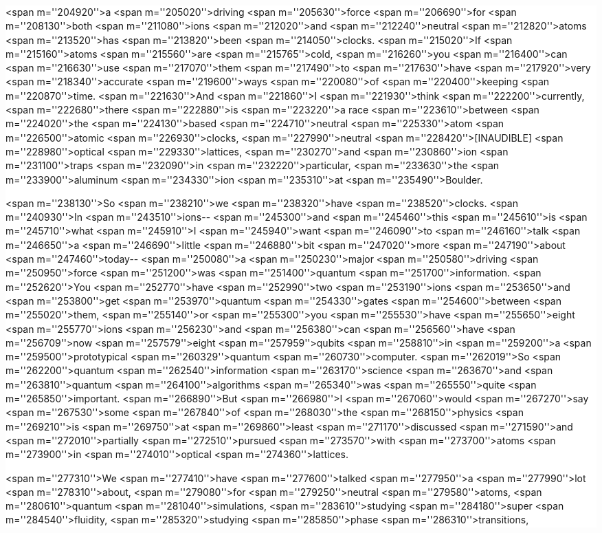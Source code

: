   <span m=''204920''>a</span> <span m=''205020''>driving</span> <span m=''205630''>force</span>
  <span m=''206690''>for</span> <span m=''208130''>both</span> <span m=''211080''>ions</span>
  <span m=''212020''>and</span> <span m=''212240''>neutral</span> <span m=''212820''>atoms</span>
  <span m=''213520''>has</span> <span m=''213820''>been</span> <span m=''214050''>clocks.</span>
  <span m=''215020''>If</span> <span m=''215160''>atoms</span> <span m=''215560''>are</span>
  <span m=''215765''>cold,</span> <span m=''216260''>you</span> <span m=''216400''>can</span>
  <span m=''216630''>use</span> <span m=''217070''>them</span> <span m=''217490''>to</span>
  <span m=''217630''>have</span> <span m=''217920''>very</span> <span m=''218340''>accurate</span>
  <span m=''219600''>ways</span> <span m=''220080''>of</span> <span m=''220400''>keeping</span>
  <span m=''220870''>time.</span> <span m=''221630''>And</span> <span m=''221860''>I</span>
  <span m=''221930''>think</span> <span m=''222200''>currently,</span> <span m=''222680''>there</span>
  <span m=''222880''>is</span> <span m=''223220''>a race</span> <span m=''223610''>between</span>
  <span m=''224020''>the</span> <span m=''224130''>based</span> <span m=''224710''>neutral</span>
  <span m=''225330''>atom</span> <span m=''226500''>atomic</span> <span m=''226930''>clocks,</span>
  <span m=''227990''>neutral</span> <span m=''228420''>[INAUDIBLE]</span> <span m=''228980''>optical</span>
  <span m=''229330''>lattices,</span> <span m=''230270''>and</span> <span m=''230860''>ion</span>
  <span m=''231100''>traps</span> <span m=''232090''>in</span> <span m=''232220''>particular,</span>
  <span m=''233630''>the</span> <span m=''233900''>aluminum</span> <span m=''234330''>ion</span>
  <span m=''235310''>at</span> <span m=''235490''>Boulder.</span> </p><p><span m=''238130''>So</span>
  <span m=''238210''>we</span> <span m=''238320''>have</span> <span m=''238520''>clocks.</span>
  <span m=''240930''>In</span> <span m=''243510''>ions--</span> <span m=''245300''>and</span>
  <span m=''245460''>this</span> <span m=''245610''>is</span> <span m=''245710''>what</span>
  <span m=''245910''>I</span> <span m=''245940''>want</span> <span m=''246090''>to</span>
  <span m=''246160''>talk</span> <span m=''246650''>a</span> <span m=''246690''>little</span>
  <span m=''246880''>bit</span> <span m=''247020''>more</span> <span m=''247190''>about</span>
  <span m=''247460''>today--</span> <span m=''250080''>a</span> <span m=''250230''>major</span>
  <span m=''250580''>driving</span> <span m=''250950''>force</span> <span m=''251200''>was</span>
  <span m=''251400''>quantum</span> <span m=''251700''>information.</span> <span m=''252620''>You</span>
  <span m=''252770''>have</span> <span m=''252990''>two</span> <span m=''253190''>ions</span>
  <span m=''253650''>and</span> <span m=''253800''>get</span> <span m=''253970''>quantum</span>
  <span m=''254330''>gates</span> <span m=''254600''>between</span> <span m=''255020''>them,</span>
  <span m=''255140''>or</span> <span m=''255300''>you</span> <span m=''255530''>have</span>
  <span m=''255650''>eight</span> <span m=''255770''>ions</span> <span m=''256230''>and</span>
  <span m=''256380''>can</span> <span m=''256560''>have</span> <span m=''256709''>now</span>
  <span m=''257579''>eight</span> <span m=''257959''>qubits</span> <span m=''258810''>in</span>
  <span m=''259200''>a</span> <span m=''259500''>prototypical</span> <span m=''260329''>quantum</span>
  <span m=''260730''>computer.</span> <span m=''262019''>So</span> <span m=''262200''>quantum</span>
  <span m=''262540''>information</span> <span m=''263170''>science</span> <span m=''263670''>and</span>
  <span m=''263810''>quantum</span> <span m=''264100''>algorithms</span> <span m=''265340''>was</span>
  <span m=''265550''>quite</span> <span m=''265850''>important.</span> <span m=''266890''>But</span>
  <span m=''266980''>I</span> <span m=''267060''>would</span> <span m=''267270''>say</span>
  <span m=''267530''>some</span> <span m=''267840''>of</span> <span m=''268030''>the</span>
  <span m=''268150''>physics</span> <span m=''269210''>is</span> <span m=''269750''>at</span>
  <span m=''269860''>least</span> <span m=''271170''>discussed</span> <span m=''271590''>and</span>
  <span m=''272010''>partially</span> <span m=''272510''>pursued</span> <span m=''273570''>with</span>
  <span m=''273700''>atoms</span> <span m=''273900''>in</span> <span m=''274010''>optical</span>
  <span m=''274360''>lattices.</span> </p><p><span m=''277310''>We</span> <span m=''277410''>have</span>
  <span m=''277600''>talked</span> <span m=''277950''>a</span> <span m=''277990''>lot</span>
  <span m=''278310''>about,</span> <span m=''279080''>for</span> <span m=''279250''>neutral</span>
  <span m=''279580''>atoms,</span> <span m=''280610''>quantum</span> <span m=''281040''>simulations,</span>
  <span m=''283610''>studying</span> <span m=''284180''>super</span> <span m=''284540''>fluidity,</span>
  <span m=''285320''>studying</span> <span m=''285850''>phase</span> <span m=''286310''>transitions,</span>